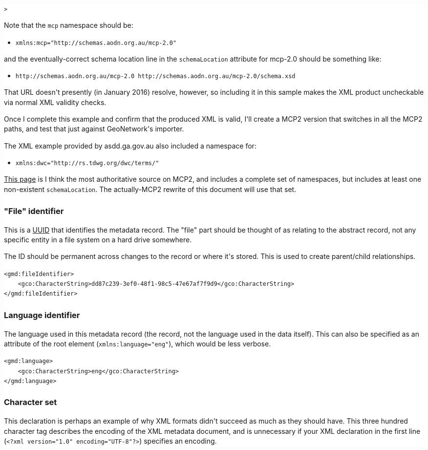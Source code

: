     >

Note that the `mcp` namespace should be:

* `xmlns:mcp="http://schemas.aodn.org.au/mcp-2.0"`

and the eventually-correct schema location line in the `schemaLocation`
attribute for mcp-2.0 should be something like:

* `http://schemas.aodn.org.au/mcp-2.0 http://schemas.aodn.org.au/mcp-2.0/schema.xsd`

That URL doesn't presently (in January 2016) resolve, however, so including it
in this sample makes the XML product uncheckable via normal XML validity
checks.

Once I complete this example and confirm that the produced XML is valid, I'll
create a MCP2 version that switches in all the MCP2 paths, and test that just
against GeoNetwork's importer.

The XML example provided by asdd.ga.gov.au also included a namespace for:

* `xmlns:dwc="http://rs.tdwg.org/dwc/terms/"`

[This page](http://bluenet3.antcrc.utas.edu.au/mcp-doc-20-draft/introduction.html)
is I think the most authoritative source on MCP2, and includes a complete
set of namespaces, but includes at least one non-existent `schemaLocation`.
The actually-MCP2 rewrite of this document will use that set.


### "File" identifier

This is a [UUID](https://en.wikipedia.org/wiki/Universally_unique_identifier)
that identifies the metadata record.  The "file" part should be thought of as
relating to the abstract record, not any specific entity in a file system on
a hard drive somewhere.

The ID should be permanent across changes to the record or where it's stored.
This is used to create parent/child relationships.

    <gmd:fileIdentifier>
        <gco:CharacterString>dd87c239-3ef0-48f1-98c5-47e67af7f9d9</gco:CharacterString>
    </gmd:fileIdentifier>


### Language identifier

The language used in this metadata record (the record, not the language
used in the data itself).  This can also be specified as an attribute of
the root element (`xmlns:language="eng"`), which would be less verbose.

    <gmd:language>
        <gco:CharacterString>eng</gco:CharacterString>
    </gmd:language>


### Character set

This declaration is perhaps an example of why XML formats didn't succeed as
much as they should have.  This three hundred character tag describes the
encoding of the XML metadata document, and is unnecessary if your XML
declaration in the first line (`<?xml version="1.0" encoding="UTF-8"?>`)
specifies an encoding.
